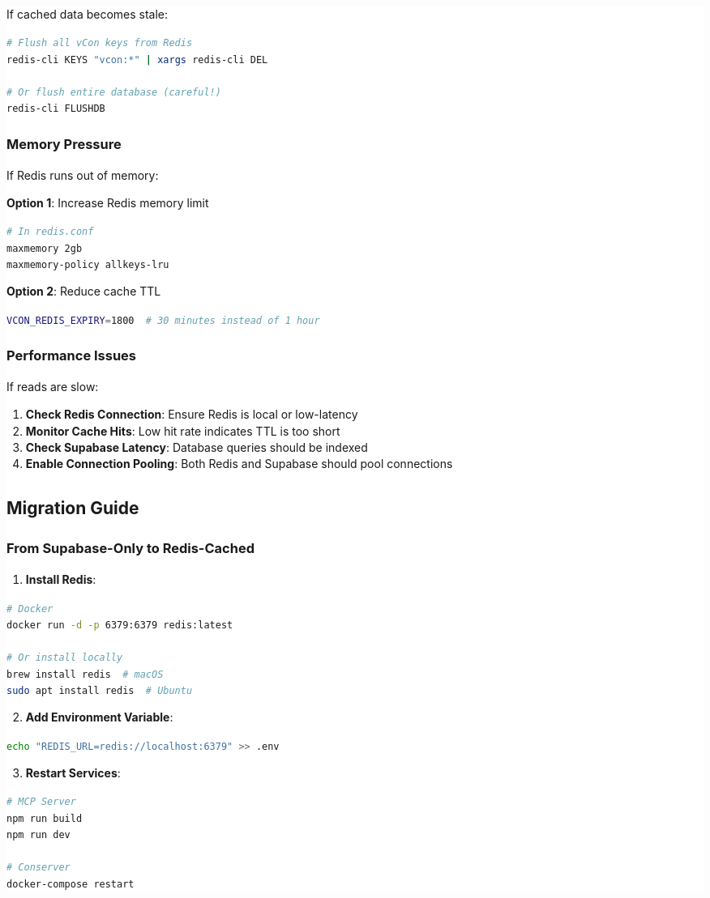 If cached data becomes stale:

```bash
# Flush all vCon keys from Redis
redis-cli KEYS "vcon:*" | xargs redis-cli DEL

# Or flush entire database (careful!)
redis-cli FLUSHDB
```

### Memory Pressure

If Redis runs out of memory:

**Option 1**: Increase Redis memory limit

```bash
# In redis.conf
maxmemory 2gb
maxmemory-policy allkeys-lru
```

**Option 2**: Reduce cache TTL

```bash
VCON_REDIS_EXPIRY=1800  # 30 minutes instead of 1 hour
```

### Performance Issues

If reads are slow:

1. **Check Redis Connection**: Ensure Redis is local or low-latency
2. **Monitor Cache Hits**: Low hit rate indicates TTL is too short
3. **Check Supabase Latency**: Database queries should be indexed
4. **Enable Connection Pooling**: Both Redis and Supabase should pool connections

## Migration Guide

### From Supabase-Only to Redis-Cached

1. **Install Redis**:
```bash
# Docker
docker run -d -p 6379:6379 redis:latest

# Or install locally
brew install redis  # macOS
sudo apt install redis  # Ubuntu
```

2. **Add Environment Variable**:
```bash
echo "REDIS_URL=redis://localhost:6379" >> .env
```

3. **Restart Services**:
```bash
# MCP Server
npm run build
npm run dev

# Conserver
docker-compose restart
```
